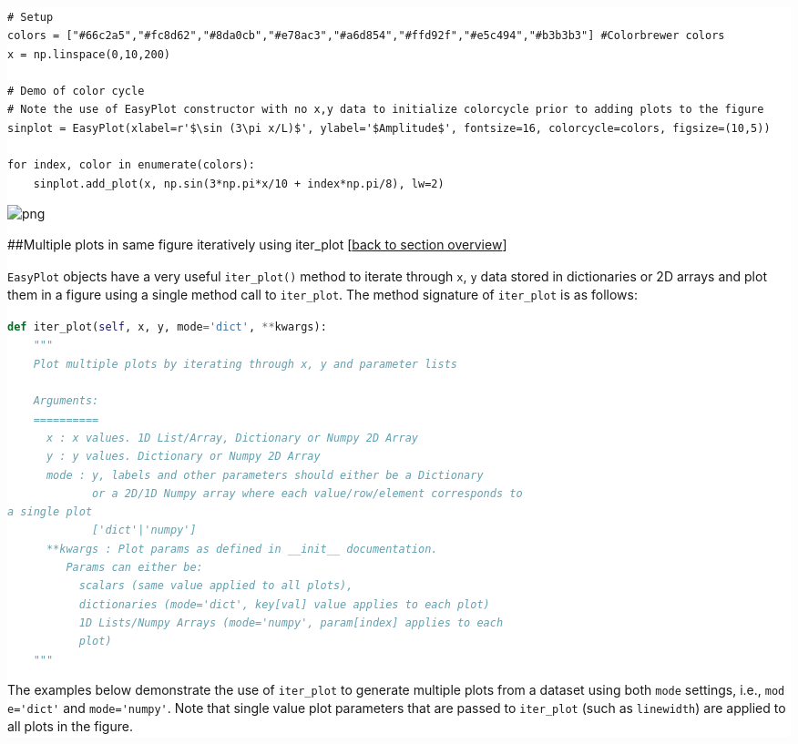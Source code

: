 
    # Setup
    colors = ["#66c2a5","#fc8d62","#8da0cb","#e78ac3","#a6d854","#ffd92f","#e5c494","#b3b3b3"] #Colorbrewer colors
    x = np.linspace(0,10,200)
    
    # Demo of color cycle
    # Note the use of EasyPlot constructor with no x,y data to initialize colorcycle prior to adding plots to the figure
    sinplot = EasyPlot(xlabel=r'$\sin (3\pi x/L)$', ylabel='$Amplitude$', fontsize=16, colorcycle=colors, figsize=(10,5))
    
    for index, color in enumerate(colors):
        sinplot.add_plot(x, np.sin(3*np.pi*x/10 + index*np.pi/8), lw=2)


![png](images/easyplot_docs_37_0.png)


<a name="iter_plot"></a>

##Multiple plots in same figure iteratively using iter_plot
[[back to section overview](#sections)]

`EasyPlot` objects have a very useful `iter_plot()` method to iterate through
`x`, `y` data stored in dictionaries or 2D arrays and plot them in a figure
using a single method call to `iter_plot`. The method signature of `iter_plot`
is as follows:
``` python
def iter_plot(self, x, y, mode='dict', **kwargs):
    """
    Plot multiple plots by iterating through x, y and parameter lists

    Arguments:
    ==========
      x : x values. 1D List/Array, Dictionary or Numpy 2D Array
      y : y values. Dictionary or Numpy 2D Array
      mode : y, labels and other parameters should either be a Dictionary
             or a 2D/1D Numpy array where each value/row/element corresponds to
a single plot
             ['dict'|'numpy']
      **kwargs : Plot params as defined in __init__ documentation.
         Params can either be:
           scalars (same value applied to all plots),
           dictionaries (mode='dict', key[val] value applies to each plot)
           1D Lists/Numpy Arrays (mode='numpy', param[index] applies to each
           plot)
    """
```
The examples below demonstrate the use of `iter_plot` to generate multiple plots
from a dataset using both `mode` settings, i.e., `mode='dict'` and
`mode='numpy'`. Note that single value plot parameters that are passed to
`iter_plot` (such as `linewidth`) are applied to all plots in the figure.
